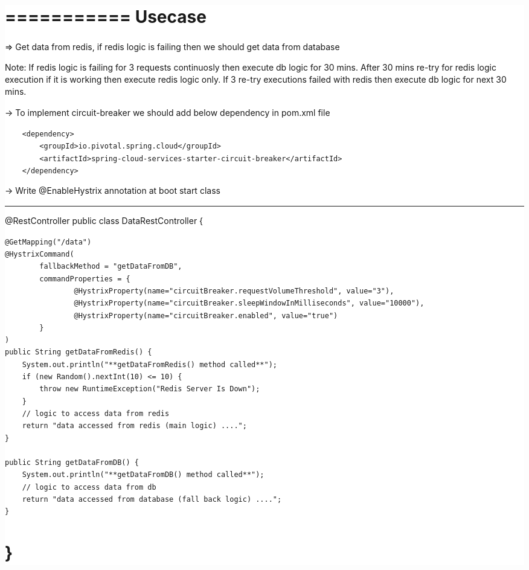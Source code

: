 ===========
Usecase
===========
=> Get data from redis, if redis logic is failing then we should get data from database

Note: If redis logic is failing for 3 requests continuosly then execute db logic for 30 mins. After 30 mins re-try for redis logic execution if it is working then execute redis logic only. If 3 re-try executions failed with redis then execute db logic for next 30 mins.




-> To implement circuit-breaker we should add below dependency in pom.xml file

		<dependency>
			<groupId>io.pivotal.spring.cloud</groupId>
			<artifactId>spring-cloud-services-starter-circuit-breaker</artifactId>
		</dependency>


-> Write @EnableHystrix annotation at boot start class


------------------------------------------------------------------------------------------------
@RestController
public class DataRestController {

	@GetMapping("/data")
	@HystrixCommand(
			fallbackMethod = "getDataFromDB",
			commandProperties = {
					@HystrixProperty(name="circuitBreaker.requestVolumeThreshold", value="3"),
					@HystrixProperty(name="circuitBreaker.sleepWindowInMilliseconds", value="10000"),
					@HystrixProperty(name="circuitBreaker.enabled", value="true")
			}
	)
	public String getDataFromRedis() {
		System.out.println("**getDataFromRedis() method called**");
		if (new Random().nextInt(10) <= 10) {
			throw new RuntimeException("Redis Server Is Down");
		}
		// logic to access data from redis
		return "data accessed from redis (main logic) ....";
	}

	public String getDataFromDB() {
		System.out.println("**getDataFromDB() method called**");
		// logic to access data from db
		return "data accessed from database (fall back logic) ....";
	}
}
====================================================================================================
